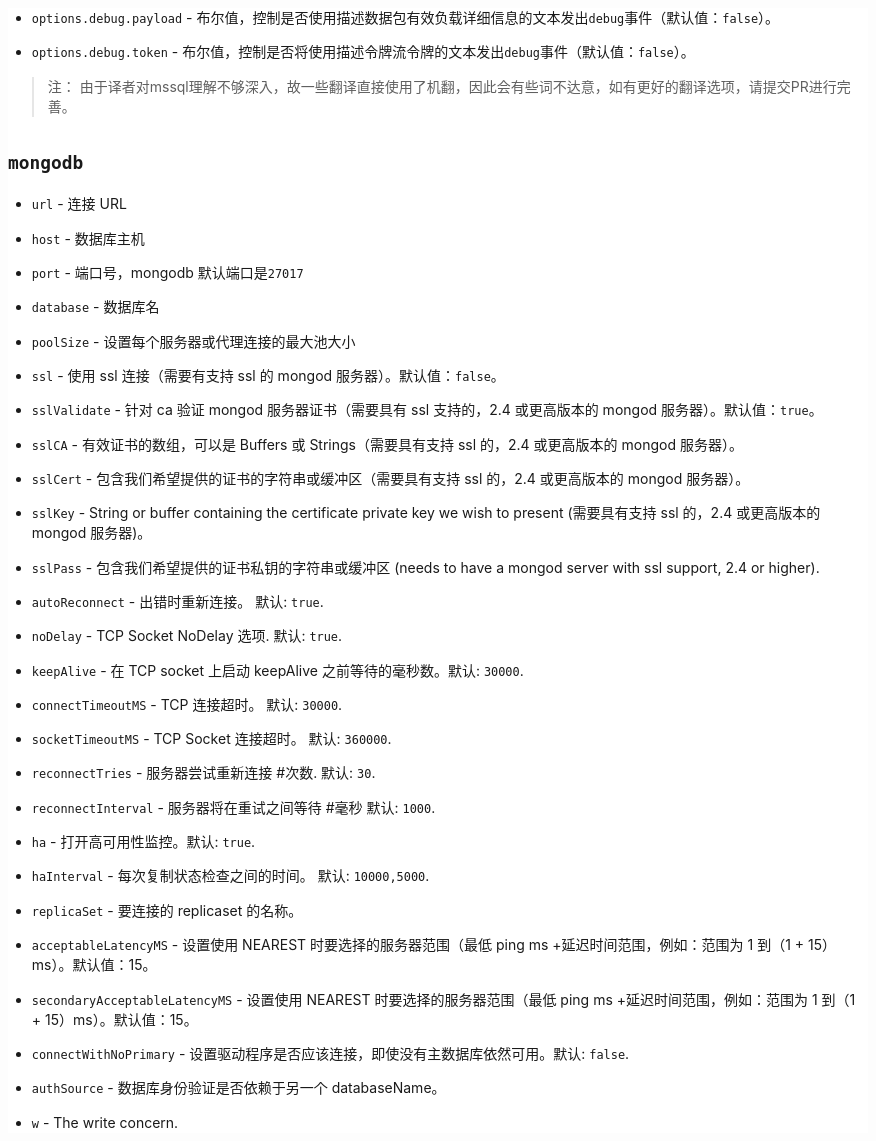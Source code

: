 - `options.debug.payload` - 布尔值，控制是否使用描述数据包有效负载详细信息的文本发出`debug`事件（默认值：`false`）。

- `options.debug.token` - 布尔值，控制是否将使用描述令牌流令牌的文本发出`debug`事件（默认值：`false`）。

> 注： 由于译者对mssql理解不够深入，故一些翻译直接使用了机翻，因此会有些词不达意，如有更好的翻译选项，请提交PR进行完善。

## `mongodb`

- `url` - 连接 URL

- `host` - 数据库主机

- `port` - 端口号，mongodb 默认端口是`27017`

- `database` - 数据库名

- `poolSize` - 设置每个服务器或代理连接的最大池大小

- `ssl` - 使用 ssl 连接（需要有支持 ssl 的 mongod 服务器）。默认值：`false`。

- `sslValidate` - 针对 ca 验证 mongod 服务器证书（需要具有 ssl 支持的，2.4 或更高版本的 mongod 服务器）。默认值：`true`。

- `sslCA` - 有效证书的数组，可以是 Buffers 或 Strings（需要具有支持 ssl 的，2.4 或更高版本的 mongod 服务器）。

- `sslCert` - 包含我们希望提供的证书的字符串或缓冲区（需要具有支持 ssl 的，2.4 或更高版本的 mongod 服务器）。

- `sslKey` - String or buffer containing the certificate private key we wish to present (需要具有支持 ssl 的，2.4 或更高版本的 mongod 服务器)。

- `sslPass` - 包含我们希望提供的证书私钥的字符串或缓冲区 (needs to have a mongod server with ssl support,
  2.4 or higher).

- `autoReconnect` - 出错时重新连接。 默认: `true`.

- `noDelay` - TCP Socket NoDelay 选项. 默认: `true`.

- `keepAlive` - 在 TCP socket 上启动 keepAlive 之前等待的毫秒数。默认: `30000`.

- `connectTimeoutMS` - TCP 连接超时。 默认: `30000`.

- `socketTimeoutMS` - TCP Socket 连接超时。 默认: `360000`.

- `reconnectTries` - 服务器尝试重新连接 #次数. 默认: `30`.

- `reconnectInterval` - 服务器将在重试之间等待 #毫秒 默认: `1000`.

- `ha` - 打开高可用性监控。默认: `true`.

- `haInterval` - 每次复制状态检查之间的时间。 默认: `10000,5000`.

- `replicaSet` - 要连接的 replicaset 的名称。

- `acceptableLatencyMS` - 设置使用 NEAREST 时要选择的服务器范围（最低 ping ms +延迟时间范围，例如：范围为 1 到（1 + 15）ms）。默认值：15。

- `secondaryAcceptableLatencyMS` - 设置使用 NEAREST 时要选择的服务器范围（最低 ping ms +延迟时间范围，例如：范围为 1 到（1 + 15）ms）。默认值：15。

- `connectWithNoPrimary` - 设置驱动程序是否应该连接，即使没有主数据库依然可用。默认: `false`.

- `authSource` - 数据库身份验证是否依赖于另一个 databaseName。

- `w` - The write concern.

